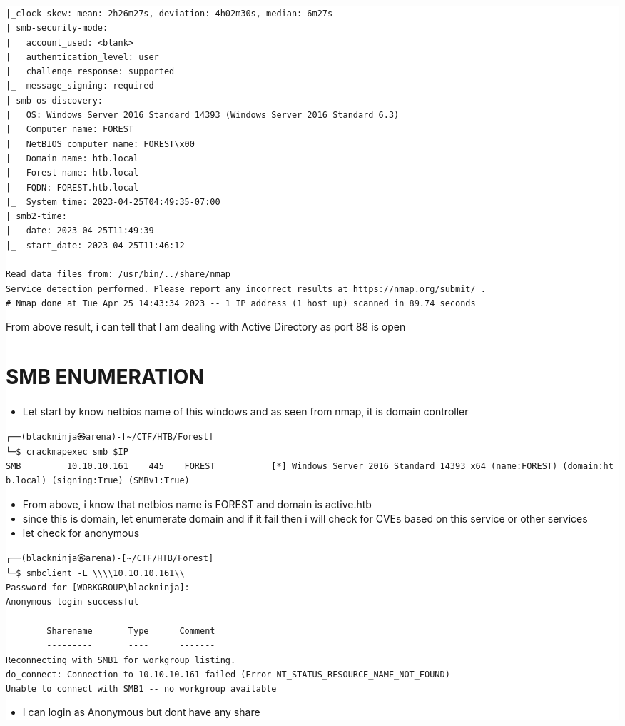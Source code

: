 ```
|_clock-skew: mean: 2h26m27s, deviation: 4h02m30s, median: 6m27s
| smb-security-mode: 
|   account_used: <blank>
|   authentication_level: user
|   challenge_response: supported
|_  message_signing: required
| smb-os-discovery: 
|   OS: Windows Server 2016 Standard 14393 (Windows Server 2016 Standard 6.3)
|   Computer name: FOREST
|   NetBIOS computer name: FOREST\x00
|   Domain name: htb.local
|   Forest name: htb.local
|   FQDN: FOREST.htb.local
|_  System time: 2023-04-25T04:49:35-07:00
| smb2-time: 
|   date: 2023-04-25T11:49:39
|_  start_date: 2023-04-25T11:46:12

Read data files from: /usr/bin/../share/nmap
Service detection performed. Please report any incorrect results at https://nmap.org/submit/ .
# Nmap done at Tue Apr 25 14:43:34 2023 -- 1 IP address (1 host up) scanned in 89.74 seconds
```
From above result, i can tell that I am dealing with Active Directory as port 88 is open

# SMB ENUMERATION
- Let start by know netbios name of this windows and as seen from nmap, it is domain controller

```
┌──(blackninja㉿arena)-[~/CTF/HTB/Forest]
└─$ crackmapexec smb $IP                                                      
SMB         10.10.10.161    445    FOREST           [*] Windows Server 2016 Standard 14393 x64 (name:FOREST) (domain:htb.local) (signing:True) (SMBv1:True)
```
- From above, i know that netbios name is FOREST and domain is active.htb
- since this is domain, let enumerate domain and if it fail then i will check for CVEs based on this service or other services
- let check for anonymous

```
┌──(blackninja㉿arena)-[~/CTF/HTB/Forest]
└─$ smbclient -L \\\\10.10.10.161\\
Password for [WORKGROUP\blackninja]:
Anonymous login successful

        Sharename       Type      Comment
        ---------       ----      -------
Reconnecting with SMB1 for workgroup listing.
do_connect: Connection to 10.10.10.161 failed (Error NT_STATUS_RESOURCE_NAME_NOT_FOUND)
Unable to connect with SMB1 -- no workgroup available
```
- I can login as Anonymous but dont have any share
